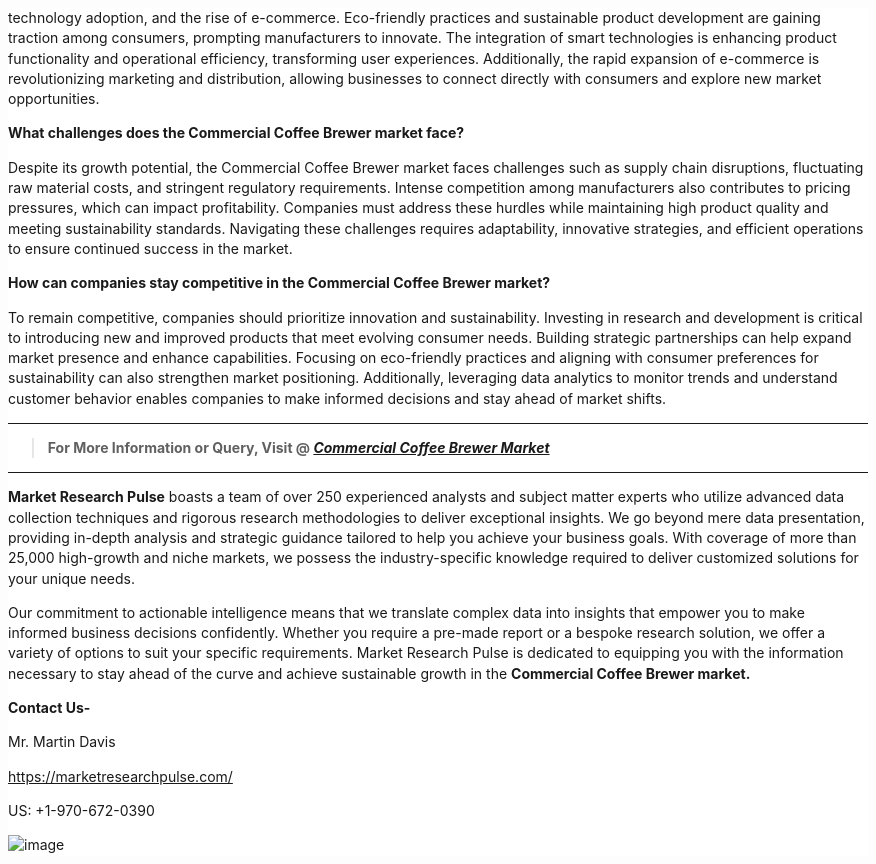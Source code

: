 technology adoption, and the rise of e-commerce. Eco-friendly practices and sustainable product development are gaining traction among consumers, prompting manufacturers to innovate. The integration of smart technologies is enhancing product functionality and operational efficiency, transforming user experiences. Additionally, the rapid expansion of e-commerce is revolutionizing marketing and distribution, allowing businesses to connect directly with consumers and explore new market opportunities.</p><p><strong>What challenges does the Commercial Coffee Brewer market face?</strong></p><p>Despite its growth potential, the Commercial Coffee Brewer market faces challenges such as supply chain disruptions, fluctuating raw material costs, and stringent regulatory requirements. Intense competition among manufacturers also contributes to pricing pressures, which can impact profitability. Companies must address these hurdles while maintaining high product quality and meeting sustainability standards. Navigating these challenges requires adaptability, innovative strategies, and efficient operations to ensure continued success in the market.</p><p><strong>How can companies stay competitive in the Commercial Coffee Brewer market?</strong></p><p>To remain competitive, companies should prioritize innovation and sustainability. Investing in research and development is critical to introducing new and improved products that meet evolving consumer needs. Building strategic partnerships can help expand market presence and enhance capabilities. Focusing on eco-friendly practices and aligning with consumer preferences for sustainability can also strengthen market positioning. Additionally, leveraging data analytics to monitor trends and understand customer behavior enables companies to make informed decisions and stay ahead of market shifts.</p><hr /><blockquote><p><strong>For More Information or Query, Visit @&nbsp;<em><a href="https://marketresearchpulse.com/report/119630/commercial-coffee-brewer-market?utm_source=Linkedin&utm_medium=0119">Commercial Coffee Brewer Market</a></em></strong></p></blockquote><hr /><p><strong>Market Research Pulse</strong> boasts a team of over 250 experienced analysts and subject matter experts who utilize advanced data collection techniques and rigorous research methodologies to deliver exceptional insights. We go beyond mere data presentation, providing in-depth analysis and strategic guidance tailored to help you achieve your business goals. With coverage of more than 25,000 high-growth and niche markets, we possess the industry-specific knowledge required to deliver customized solutions for your unique needs.</p><p>Our commitment to actionable intelligence means that we translate complex data into insights that empower you to make informed business decisions confidently. Whether you require a pre-made report or a bespoke research solution, we offer a variety of options to suit your specific requirements. Market Research Pulse is dedicated to equipping you with the information necessary to stay ahead of the curve and achieve sustainable growth in the <strong>Commercial Coffee Brewer market.</strong></p><p><strong>Contact Us-</strong></p><p>Mr. Martin Davis</p><p>https://marketresearchpulse.com/</p><p>US: +1-970-672-0390</p>
![image](https://github.com/user-attachments/assets/e5aea373-ffff-41be-922a-bf9a5407f875)
